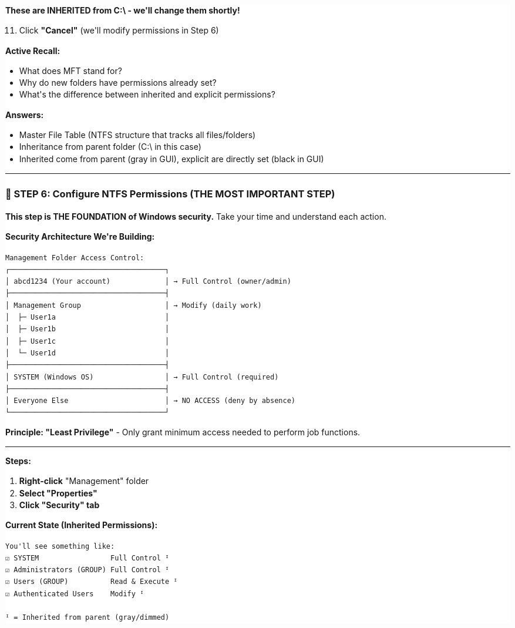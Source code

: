 **These are INHERITED from C:\ - we'll change them shortly!**

11. Click **"Cancel"** (we'll modify permissions in Step 6)

**Active Recall:**
- What does MFT stand for?
- Why do new folders have permissions already set?
- What's the difference between inherited and explicit permissions?

**Answers:**
- Master File Table (NTFS structure that tracks all files/folders)
- Inheritance from parent folder (C:\ in this case)
- Inherited come from parent (gray in GUI), explicit are directly set (black in GUI)

---

### **🔧 STEP 6: Configure NTFS Permissions (THE MOST IMPORTANT STEP)**

**This step is THE FOUNDATION of Windows security.** Take your time and understand each action.

**Security Architecture We're Building:**

```
Management Folder Access Control:
┌─────────────────────────────────────┐
│ abcd1234 (Your account)             │ → Full Control (owner/admin)
├─────────────────────────────────────┤
│ Management Group                    │ → Modify (daily work)
│  ├─ User1a                          │
│  ├─ User1b                          │
│  ├─ User1c                          │
│  └─ User1d                          │
├─────────────────────────────────────┤
│ SYSTEM (Windows OS)                 │ → Full Control (required)
├─────────────────────────────────────┤
│ Everyone Else                       │ → NO ACCESS (deny by absence)
└─────────────────────────────────────┘
```

**Principle: "Least Privilege"** - Only grant minimum access needed to perform job functions.

---

**Steps:**

1. **Right-click** "Management" folder
2. **Select "Properties"**
3. **Click "Security" tab**

**Current State (Inherited Permissions):**

```
You'll see something like:
☑ SYSTEM                 Full Control ᴵ
☑ Administrators (GROUP) Full Control ᴵ
☑ Users (GROUP)          Read & Execute ᴵ
☑ Authenticated Users    Modify ᴵ

ᴵ = Inherited from parent (gray/dimmed)
```
